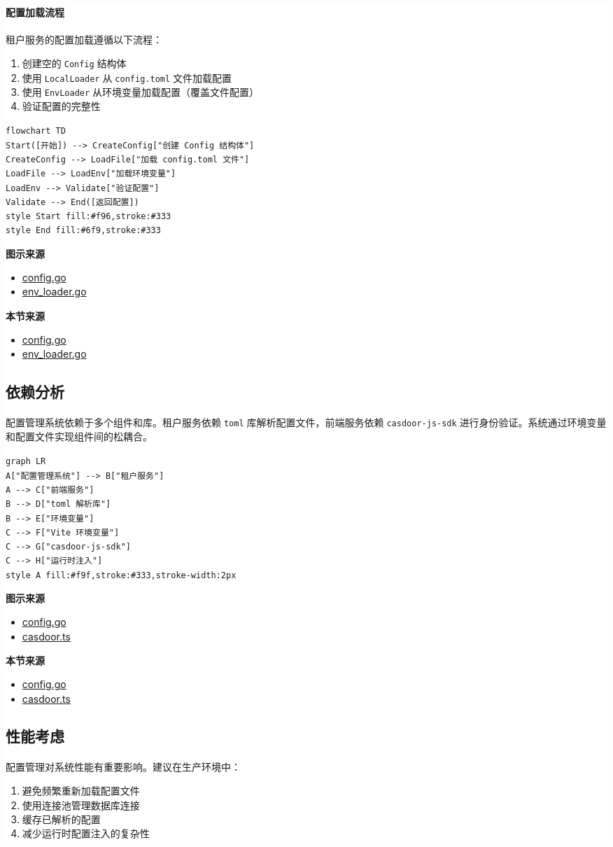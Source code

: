 #### 配置加载流程
租户服务的配置加载遵循以下流程：
1. 创建空的 `Config` 结构体
2. 使用 `LocalLoader` 从 `config.toml` 文件加载配置
3. 使用 `EnvLoader` 从环境变量加载配置（覆盖文件配置）
4. 验证配置的完整性

```mermaid
flowchart TD
Start([开始]) --> CreateConfig["创建 Config 结构体"]
CreateConfig --> LoadFile["加载 config.toml 文件"]
LoadFile --> LoadEnv["加载环境变量"]
LoadEnv --> Validate["验证配置"]
Validate --> End([返回配置])
style Start fill:#f96,stroke:#333
style End fill:#6f9,stroke:#333
```

**图示来源**
- [config.go](file://core/tenant/config/config.go)
- [env_loader.go](file://core/tenant/config/env_loader.go)

**本节来源**
- [config.go](file://core/tenant/config/config.go)
- [env_loader.go](file://core/tenant/config/env_loader.go)

## 依赖分析
配置管理系统依赖于多个组件和库。租户服务依赖 `toml` 库解析配置文件，前端服务依赖 `casdoor-js-sdk` 进行身份验证。系统通过环境变量和配置文件实现组件间的松耦合。

```mermaid
graph LR
A["配置管理系统"] --> B["租户服务"]
A --> C["前端服务"]
B --> D["toml 解析库"]
B --> E["环境变量"]
C --> F["Vite 环境变量"]
C --> G["casdoor-js-sdk"]
C --> H["运行时注入"]
style A fill:#f9f,stroke:#333,stroke-width:2px
```

**图示来源**
- [config.go](file://core/tenant/config/config.go)
- [casdoor.ts](file://console/frontend/src/config/casdoor.ts)

**本节来源**
- [config.go](file://core/tenant/config/config.go)
- [casdoor.ts](file://console/frontend/src/config/casdoor.ts)

## 性能考虑
配置管理对系统性能有重要影响。建议在生产环境中：
1. 避免频繁重新加载配置文件
2. 使用连接池管理数据库连接
3. 缓存已解析的配置
4. 减少运行时配置注入的复杂性
